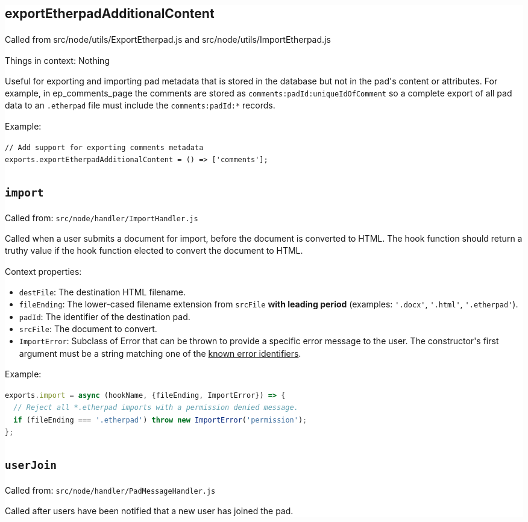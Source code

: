 ## exportEtherpadAdditionalContent
Called from src/node/utils/ExportEtherpad.js and
src/node/utils/ImportEtherpad.js

Things in context: Nothing

Useful for exporting and importing pad metadata that is stored in the database
but not in the pad's content or attributes. For example, in ep_comments_page the
comments are stored as `comments:padId:uniqueIdOfComment` so a complete export
of all pad data to an `.etherpad` file must include the `comments:padId:*`
records.

Example:

```
// Add support for exporting comments metadata
exports.exportEtherpadAdditionalContent = () => ['comments'];
```

## `import`

Called from: `src/node/handler/ImportHandler.js`

Called when a user submits a document for import, before the document is
converted to HTML. The hook function should return a truthy value if the hook
function elected to convert the document to HTML.

Context properties:

* `destFile`: The destination HTML filename.
* `fileEnding`: The lower-cased filename extension from `srcFile` **with leading
  period** (examples: `'.docx'`, `'.html'`, `'.etherpad'`).
* `padId`: The identifier of the destination pad.
* `srcFile`: The document to convert.
* `ImportError`: Subclass of Error that can be thrown to provide a specific
  error message to the user. The constructor's first argument must be a string
  matching one of the [known error
  identifiers](https://github.com/ether/etherpad-lite/blob/1.8.16/src/static/js/pad_impexp.js#L80-L86).

Example:

```javascript
exports.import = async (hookName, {fileEnding, ImportError}) => {
  // Reject all *.etherpad imports with a permission denied message.
  if (fileEnding === '.etherpad') throw new ImportError('permission');
};
```

## `userJoin`

Called from: `src/node/handler/PadMessageHandler.js`

Called after users have been notified that a new user has joined the pad.
